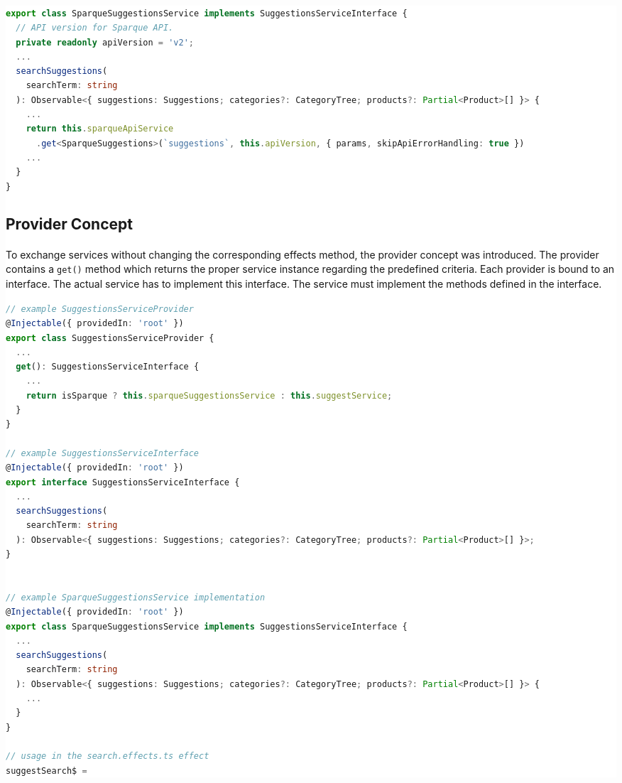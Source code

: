 ```ts
export class SparqueSuggestionsService implements SuggestionsServiceInterface {
  // API version for Sparque API.
  private readonly apiVersion = 'v2';
  ...
  searchSuggestions(
    searchTerm: string
  ): Observable<{ suggestions: Suggestions; categories?: CategoryTree; products?: Partial<Product>[] }> {
    ...
    return this.sparqueApiService
      .get<SparqueSuggestions>(`suggestions`, this.apiVersion, { params, skipApiErrorHandling: true })
    ...
  }
}
```

## Provider Concept

To exchange services without changing the corresponding effects method, the provider concept was introduced.
The provider contains a `get()` method which returns the proper service instance regarding the predefined criteria.
Each provider is bound to an interface.
The actual service has to implement this interface.
The service must implement the methods defined in the interface.

```ts
// example SuggestionsServiceProvider
@Injectable({ providedIn: 'root' })
export class SuggestionsServiceProvider {
  ...
  get(): SuggestionsServiceInterface {
    ...
    return isSparque ? this.sparqueSuggestionsService : this.suggestService;
  }
}

// example SuggestionsServiceInterface
@Injectable({ providedIn: 'root' })
export interface SuggestionsServiceInterface {
  ...
  searchSuggestions(
    searchTerm: string
  ): Observable<{ suggestions: Suggestions; categories?: CategoryTree; products?: Partial<Product>[] }>;
}


// example SparqueSuggestionsService implementation
@Injectable({ providedIn: 'root' })
export class SparqueSuggestionsService implements SuggestionsServiceInterface {
  ...
  searchSuggestions(
    searchTerm: string
  ): Observable<{ suggestions: Suggestions; categories?: CategoryTree; products?: Partial<Product>[] }> {
    ...
  }
}

// usage in the search.effects.ts effect
suggestSearch$ =
```